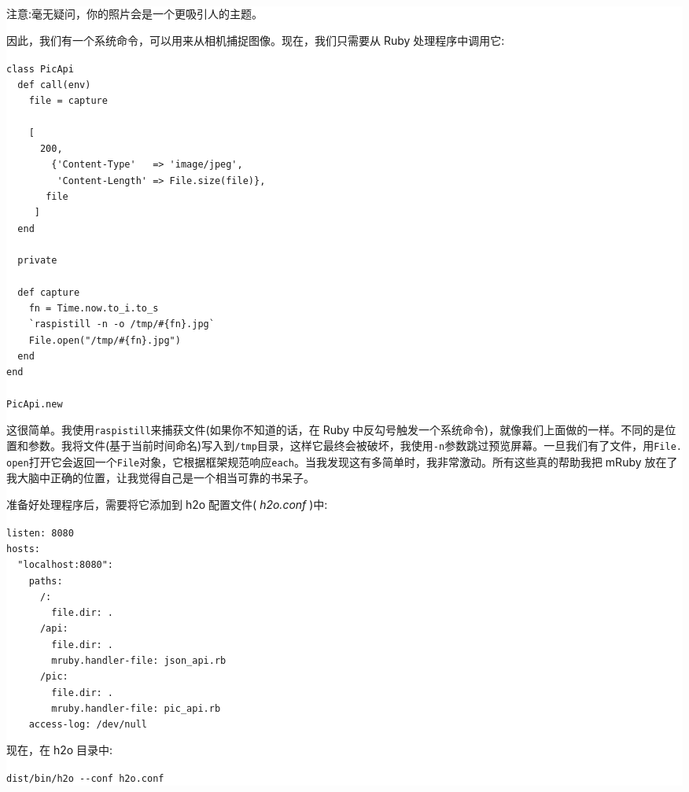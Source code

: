 注意:毫无疑问，你的照片会是一个更吸引人的主题。

因此，我们有一个系统命令，可以用来从相机捕捉图像。现在，我们只需要从 Ruby 处理程序中调用它:

```
class PicApi
  def call(env)
    file = capture

    [
      200,
        {'Content-Type'   => 'image/jpeg',
         'Content-Length' => File.size(file)},
       file
     ]
  end

  private

  def capture
    fn = Time.now.to_i.to_s
    `raspistill -n -o /tmp/#{fn}.jpg`
    File.open("/tmp/#{fn}.jpg")
  end
end

PicApi.new 
```

这很简单。我使用`raspistill`来捕获文件(如果你不知道的话，在 Ruby 中反勾号触发一个系统命令)，就像我们上面做的一样。不同的是位置和参数。我将文件(基于当前时间命名)写入到`/tmp`目录，这样它最终会被破坏，我使用`-n`参数跳过预览屏幕。一旦我们有了文件，用`File.open`打开它会返回一个`File`对象，它根据框架规范响应`each`。当我发现这有多简单时，我非常激动。所有这些真的帮助我把 mRuby 放在了我大脑中正确的位置，让我觉得自己是一个相当可靠的书呆子。

准备好处理程序后，需要将它添加到 h2o 配置文件( *h2o.conf* )中:

```
listen: 8080
hosts:
  "localhost:8080":
    paths:
      /:
        file.dir: .
      /api:
        file.dir: .
        mruby.handler-file: json_api.rb
      /pic:
        file.dir: .
        mruby.handler-file: pic_api.rb
    access-log: /dev/null 
```

现在，在 h2o 目录中:

```
dist/bin/h2o --conf h2o.conf 
```
